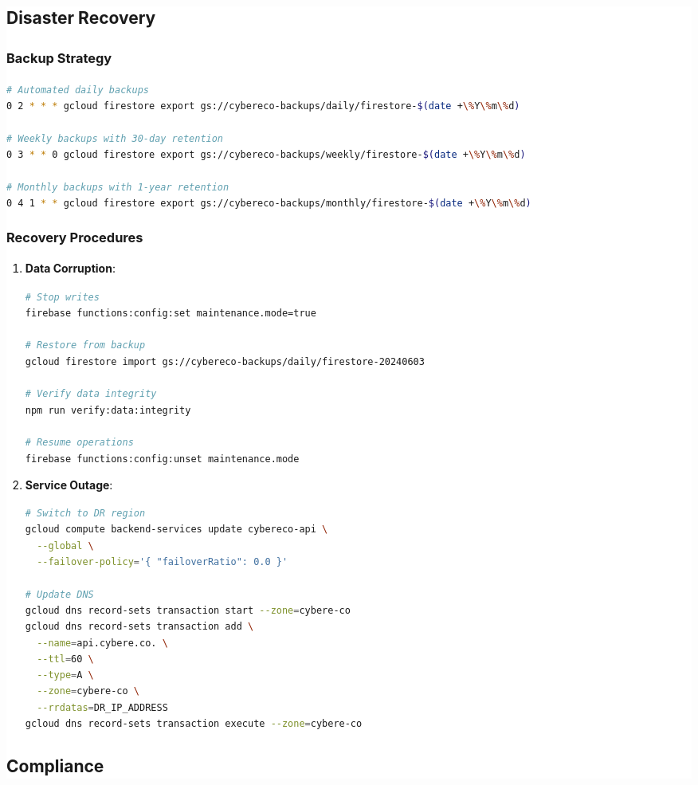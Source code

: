 ## Disaster Recovery

### Backup Strategy

```bash
# Automated daily backups
0 2 * * * gcloud firestore export gs://cybereco-backups/daily/firestore-$(date +\%Y\%m\%d)

# Weekly backups with 30-day retention
0 3 * * 0 gcloud firestore export gs://cybereco-backups/weekly/firestore-$(date +\%Y\%m\%d)

# Monthly backups with 1-year retention
0 4 1 * * gcloud firestore export gs://cybereco-backups/monthly/firestore-$(date +\%Y\%m\%d)
```

### Recovery Procedures

1. **Data Corruption**:
   ```bash
   # Stop writes
   firebase functions:config:set maintenance.mode=true
   
   # Restore from backup
   gcloud firestore import gs://cybereco-backups/daily/firestore-20240603
   
   # Verify data integrity
   npm run verify:data:integrity
   
   # Resume operations
   firebase functions:config:unset maintenance.mode
   ```

2. **Service Outage**:
   ```bash
   # Switch to DR region
   gcloud compute backend-services update cybereco-api \
     --global \
     --failover-policy='{ "failoverRatio": 0.0 }'
   
   # Update DNS
   gcloud dns record-sets transaction start --zone=cybere-co
   gcloud dns record-sets transaction add \
     --name=api.cybere.co. \
     --ttl=60 \
     --type=A \
     --zone=cybere-co \
     --rrdatas=DR_IP_ADDRESS
   gcloud dns record-sets transaction execute --zone=cybere-co
   ```

## Compliance

